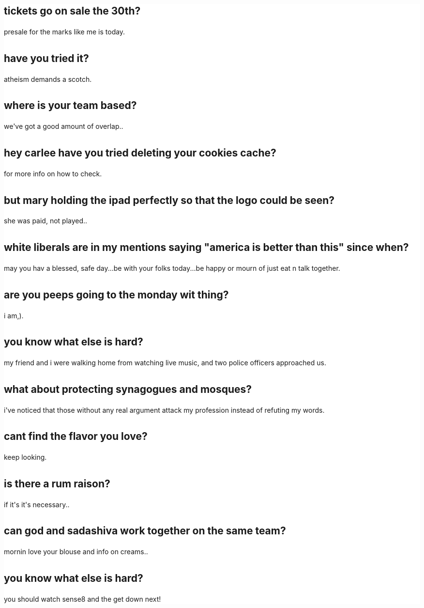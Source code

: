 ## tickets go on sale the 30th?
presale for the marks like me is today.

## have you tried it?
atheism demands a scotch.

## where is your team based?
we've got a good amount of overlap..

## hey carlee have you tried deleting your cookies  cache?
for more info on how to check.

## but mary holding the ipad perfectly so that the logo could be seen?
she was paid, not played..

## white liberals are in my mentions saying "america is better than this" since when?
may you hav a blessed, safe day...be with your folks today...be happy or mourn of just eat n talk together.

## are you peeps going to the monday wit thing?
i am,).

## you know what else is hard?
my friend and i were walking home from watching live music, and two police officers approached us.

## what about protecting synagogues and mosques?
i've noticed that those without any real argument attack my profession instead of refuting my words.

## cant find the flavor you love?
keep looking.

## is there a rum raison?
if it's it's necessary..

## can god and sadashiva work together on the same team?
mornin love your blouse and info on creams..

## you know what else is hard?
you should watch sense8 and the get down next!
